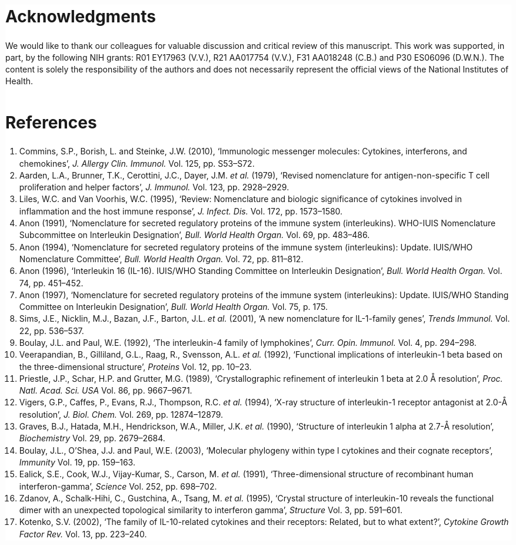 # Acknowledgments

We would like to thank our colleagues for valuable discussion and critical review of this manuscript. This work was supported, in part, by the following NIH grants: R01 EY17963 (V.V.), R21 AA017754 (V.V.), F31 AA018248 (C.B.) and P30 ES06096 (D.W.N.). The content is solely the responsibility of the authors and does not necessarily represent the official views of the National Institutes of Health.

# References

1. Commins, S.P., Borish, L. and Steinke, J.W. (2010), ‘Immunologic messenger molecules: Cytokines, interferons, and chemokines’, *J. Allergy Clin. Immunol.* Vol. 125, pp. S53–S72.
2. Aarden, L.A., Brunner, T.K., Cerottini, J.C., Dayer, J.M. *et al.* (1979), ‘Revised nomenclature for antigen-non-specific T cell proliferation and helper factors’, *J. Immunol.* Vol. 123, pp. 2928–2929.
3. Liles, W.C. and Van Voorhis, W.C. (1995), ‘Review: Nomenclature and biologic significance of cytokines involved in inflammation and the host immune response’, *J. Infect. Dis.* Vol. 172, pp. 1573–1580.
4. Anon (1991), ‘Nomenclature for secreted regulatory proteins of the immune system (interleukins). WHO-IUIS Nomenclature Subcommittee on Interleukin Designation’, *Bull. World Health Organ.* Vol. 69, pp. 483–486.
5. Anon (1994), ‘Nomenclature for secreted regulatory proteins of the immune system (interleukins): Update. IUIS/WHO Nomenclature Committee’, *Bull. World Health Organ.* Vol. 72, pp. 811–812.
6. Anon (1996), ‘Interleukin 16 (IL-16). IUIS/WHO Standing Committee on Interleukin Designation’, *Bull. World Health Organ.* Vol. 74, pp. 451–452.
7. Anon (1997), ‘Nomenclature for secreted regulatory proteins of the immune system (interleukins): Update. IUIS/WHO Standing Committee on Interleukin Designation’, *Bull. World Health Organ.* Vol. 75, p. 175.
8. Sims, J.E., Nicklin, M.J., Bazan, J.F., Barton, J.L. *et al.* (2001), ‘A new nomenclature for IL-1-family genes’, *Trends Immunol.* Vol. 22, pp. 536–537.
9. Boulay, J.L. and Paul, W.E. (1992), ‘The interleukin-4 family of lymphokines’, *Curr. Opin. Immunol.* Vol. 4, pp. 294–298.
10. Veerapandian, B., Gilliland, G.L., Raag, R., Svensson, A.L. *et al.* (1992), ‘Functional implications of interleukin-1 beta based on the three-dimensional structure’, *Proteins* Vol. 12, pp. 10–23.
11. Priestle, J.P., Schar, H.P. and Grutter, M.G. (1989), ‘Crystallographic refinement of interleukin 1 beta at 2.0 Å resolution’, *Proc. Natl. Acad. Sci. USA* Vol. 86, pp. 9667–9671.
12. Vigers, G.P., Caffes, P., Evans, R.J., Thompson, R.C. *et al.* (1994), ‘X-ray structure of interleukin-1 receptor antagonist at 2.0-Å resolution’, *J. Biol. Chem.* Vol. 269, pp. 12874–12879.
13. Graves, B.J., Hatada, M.H., Hendrickson, W.A., Miller, J.K. *et al.* (1990), ‘Structure of interleukin 1 alpha at 2.7-Å resolution’, *Biochemistry* Vol. 29, pp. 2679–2684.
14. Boulay, J.L., O’Shea, J.J. and Paul, W.E. (2003), ‘Molecular phylogeny within type I cytokines and their cognate receptors’, *Immunity* Vol. 19, pp. 159–163.
15. Ealick, S.E., Cook, W.J., Vijay-Kumar, S., Carson, M. *et al.* (1991), ‘Three-dimensional structure of recombinant human interferon-gamma’, *Science* Vol. 252, pp. 698–702.
16. Zdanov, A., Schalk-Hihi, C., Gustchina, A., Tsang, M. *et al.* (1995), ‘Crystal structure of interleukin-10 reveals the functional dimer with an unexpected topological similarity to interferon gamma’, *Structure* Vol. 3, pp. 591–601.
17. Kotenko, S.V. (2002), ‘The family of IL-10-related cytokines and their receptors: Related, but to what extent?’, *Cytokine Growth Factor Rev.* Vol. 13, pp. 223–240.
